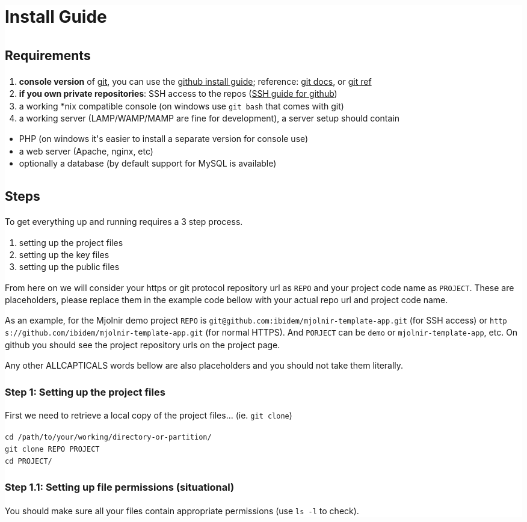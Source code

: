 Install Guide
=============

## Requirements

 1. **console version** of [git](http://git-scm.com/), you can use the 
 [github install guide](https://help.github.com/articles/set-up-git); 
 reference: [git docs](http://git-scm.com/documentation), or 
 [git ref](http://gitref.org/)
 2. **if you own private repositories**: SSH access to the repos 
 ([SSH guide for github](https://help.github.com/articles/generating-ssh-keys))
 3. a working \*nix compatible console (on windows use `git bash` that comes 
 with git)
 4. a working server (LAMP/WAMP/MAMP are fine for development), a server setup 
 should contain
   - PHP (on windows it's easier to install a separate version for console use)
   - a web server (Apache, nginx, etc)
   - optionally a database (by default support for MySQL is available)

## Steps

To get everything up and running requires a 3 step process.
 
 1. setting up the project files
 2. setting up the key files
 3. setting up the public files

From here on we will consider your https or git protocol repository url as 
`REPO` and your project code name as `PROJECT`. These are placeholders, please
replace them in the example code bellow with your actual repo url and project 
code name.

As an example, for the Mjolnir demo project `REPO` is 
`git@github.com:ibidem/mjolnir-template-app.git` (for SSH access) or 
`https://github.com/ibidem/mjolnir-template-app.git` (for normal HTTPS). And
`PORJECT` can be `demo` or `mjolnir-template-app`, etc. On github you should
see the project repository urls on the project page.

Any other ALLCAPTICALS words bellow are also placeholders and you should not 
take them literally.

### Step 1: Setting up the project files

First we need to retrieve a local copy of the project files... (ie. `git clone`)

	cd /path/to/your/working/directory-or-partition/
	git clone REPO PROJECT
	cd PROJECT/

### Step 1.1: Setting up file permissions (situational)

You should make sure all your files contain appropriate permissions 
(use `ls -l` to check).

